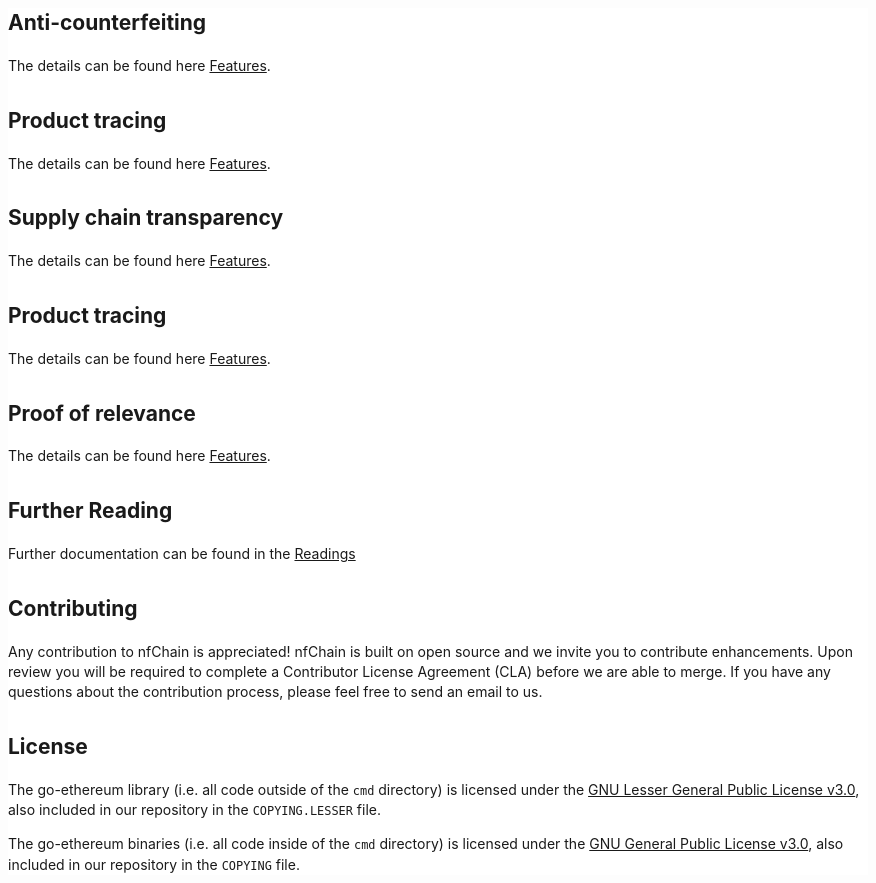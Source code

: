 
## Anti-counterfeiting 
The details can be found here [Features](https://nofake.today).

## Product tracing 
The details can be found here [Features](https://nofake.today).

## Supply chain transparency 
The details can be found here [Features](https://nofake.today).

## Product tracing 
The details can be found here [Features](https://nofake.today).

## Proof of relevance  
The details can be found here [Features](https://nofake.today).

## Further Reading
Further documentation can be found in the [Readings](https://nofake.today) 


## Contributing
Any contribution to nfChain is appreciated!
nfChain is built on open source and we invite you to contribute enhancements. Upon review you will be required to complete a Contributor License Agreement (CLA) before we are able to merge. If you have any questions about the contribution process, please feel free to send an email to us.

## License
The go-ethereum library (i.e. all code outside of the `cmd` directory) is licensed under the
[GNU Lesser General Public License v3.0](https://www.gnu.org/licenses/lgpl-3.0.en.html), also
included in our repository in the `COPYING.LESSER` file.

The go-ethereum binaries (i.e. all code inside of the `cmd` directory) is licensed under the
[GNU General Public License v3.0](https://www.gnu.org/licenses/gpl-3.0.en.html), also included
in our repository in the `COPYING` file.
